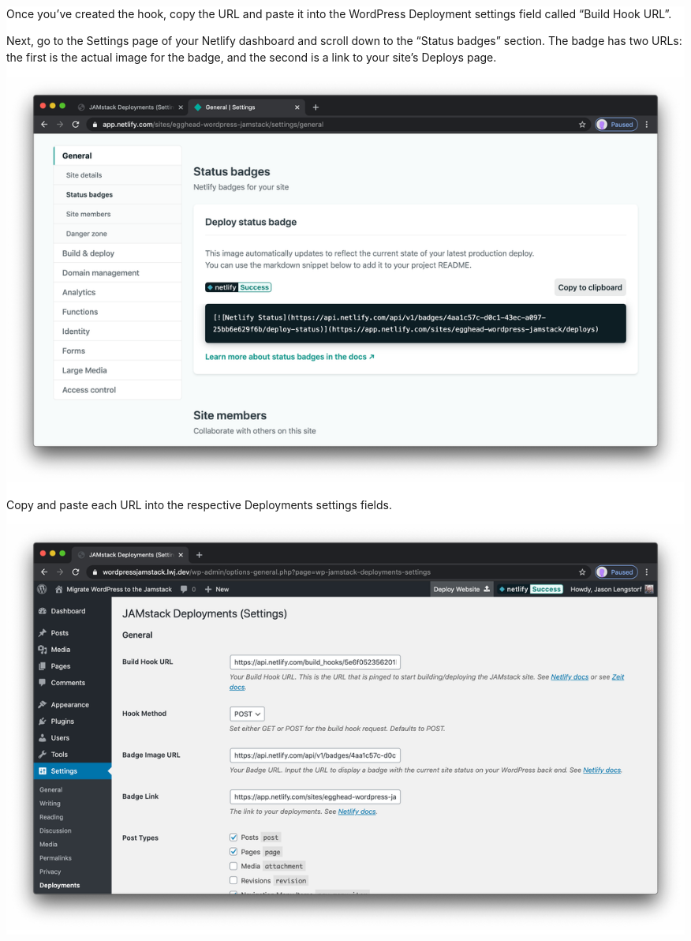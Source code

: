 Once you’ve created the hook, copy the URL and paste it into the WordPress Deployment settings field called “Build Hook URL”.

Next, go to the Settings page of your Netlify dashboard and scroll down to the “Status badges” section. The badge has two URLs: the first is the actual image for the badge, and the second is a link to your site’s Deploys page.

![The status badge section of the Netlify settings.](/v3/img/blog/20-status-badge.png)

Copy and paste each URL into the respective Deployments settings fields.

![The Deployments settings area in WordPress admin.](/v3/img/blog/18-deployments.png)
